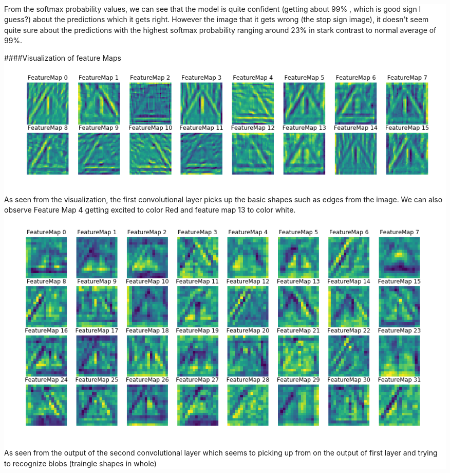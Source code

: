 From the softmax probability values, we can see that the model is quite confident (getting about 99% , which is good sign I guess?) about the predictions which it gets right. However the image that it gets wrong (the stop sign image), it doesn't seem quite sure about the predictions with the highest softmax probability ranging around 23% in stark contrast to normal average of 99%.

####Visualization of feature Maps

[image8]: ./writeup-images/conv1-out.png "Convolution Layer 1 Feature Maps visualization"
![alt text][image8]


As seen from the visualization, the first convolutional layer picks up the basic shapes such as edges from the image. We can also observe Feature Map 4 getting excited to color Red and feature map 13 to color white.

[image9]: ./writeup-images/conv2-out.png "Convolution Layer 2 Feature Maps visualization"
![alt text][image9]

As seen from the output of the second convolutional layer which seems to picking up from on the output of first layer and trying to recognize blobs (traingle shapes in whole)



[image1]: ./writeup-images/data-distribution.png "Data Distribution"  
[image2]: ./writeup-images/lenet.png "The LeNet Architecture"  
[image10]: ./writeup-images/new-data-distribution.png "New Data Distribution"  
[image3]: ./additional-data/turn-left-ahead.jpg "Left Turn image"
[image4]: ./additional-data/caution.jpg "caution image"
[image5]: ./additional-data/thirty-speed-limit.jpg "30 speed limit image" 
[image6]: ./additional-data/stop.jpg "stop image" 
[image7]: ./additional-data/fifty-speed-limit.jpg "50 speed limit image" 